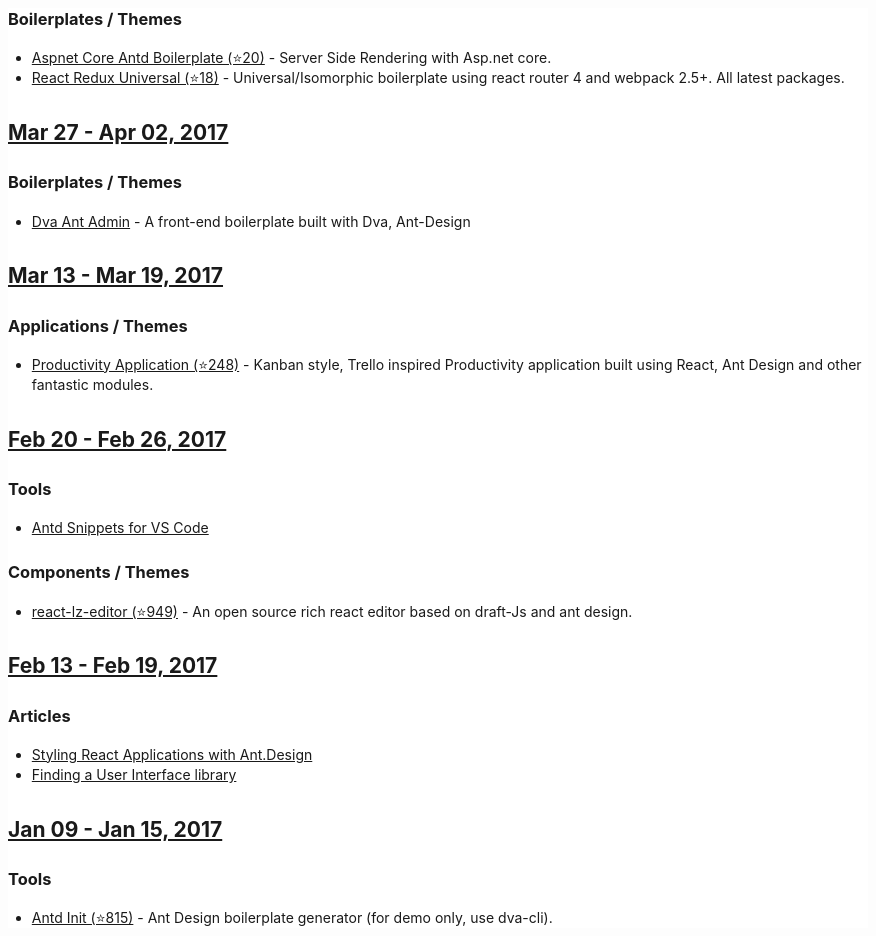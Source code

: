### Boilerplates / Themes

*   [Aspnet Core Antd Boilerplate (⭐20)](https://github.com/bang88/aspnet-core-react-antd-boilerplate) - Server Side Rendering with Asp.net core.
*   [React Redux Universal (⭐18)](https://github.com/subenksaha/react-redux-universal) - Universal/Isomorphic boilerplate using react router 4 and webpack 2.5+. All latest packages.

## [Mar 27 - Apr 02, 2017](/content/2017/13/README.md)

### Boilerplates / Themes

*   [Dva Ant Admin](https://github.com/jiangbo2015/learn-dva) - A front-end boilerplate built with Dva, Ant-Design

## [Mar 13 - Mar 19, 2017](/content/2017/11/README.md)

### Applications / Themes

*   [Productivity Application (⭐248)](https://github.com/dhruv-kumar-jha/productivity-frontend) - Kanban style, Trello inspired Productivity application built using React, Ant Design and other fantastic modules.

## [Feb 20 - Feb 26, 2017](/content/2017/8/README.md)

### Tools

*   [Antd Snippets for VS Code](https://marketplace.visualstudio.com/items?itemName=bang.antd-snippets)

### Components / Themes

*   [react-lz-editor (⭐949)](https://github.com/leejaen/react-lz-editor) - An open source rich react editor based on draft-Js and ant design.

## [Feb 13 - Feb 19, 2017](/content/2017/7/README.md)

### Articles

*   [Styling React Applications with Ant.Design](https://medium.com/@yoniweisbrod/styling-react-applications-with-ant-design-92b742aab0b0)
*   [Finding a User Interface library](http://waywardmonkeys.org/2016/03/14/finding-a-user-interface-library/)

## [Jan 09 - Jan 15, 2017](/content/2017/2/README.md)

### Tools

*   [Antd Init (⭐815)](https://github.com/ant-design/antd-init) - Ant Design boilerplate generator (for demo only, use dva-cli).
